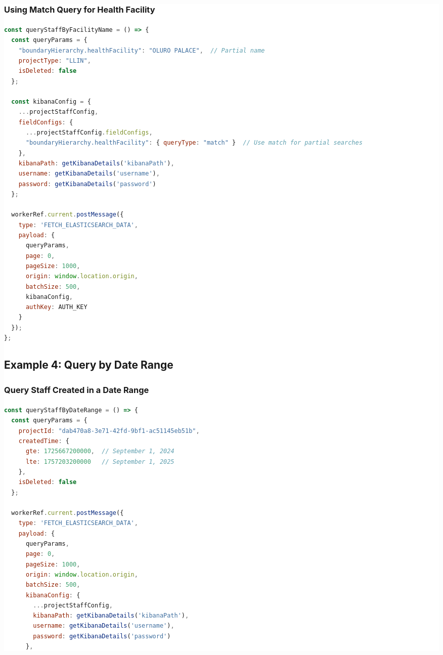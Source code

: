 ### Using Match Query for Health Facility
```javascript
const queryStaffByFacilityName = () => {
  const queryParams = {
    "boundaryHierarchy.healthFacility": "OLURO PALACE",  // Partial name
    projectType: "LLIN",
    isDeleted: false
  };

  const kibanaConfig = {
    ...projectStaffConfig,
    fieldConfigs: {
      ...projectStaffConfig.fieldConfigs,
      "boundaryHierarchy.healthFacility": { queryType: "match" }  // Use match for partial searches
    },
    kibanaPath: getKibanaDetails('kibanaPath'),
    username: getKibanaDetails('username'),
    password: getKibanaDetails('password')
  };

  workerRef.current.postMessage({
    type: 'FETCH_ELASTICSEARCH_DATA',
    payload: {
      queryParams,
      page: 0,
      pageSize: 1000,
      origin: window.location.origin,
      batchSize: 500,
      kibanaConfig,
      authKey: AUTH_KEY
    }
  });
};
```

## Example 4: Query by Date Range

### Query Staff Created in a Date Range
```javascript
const queryStaffByDateRange = () => {
  const queryParams = {
    projectId: "dab470a8-3e71-42fd-9bf1-ac51145eb51b",
    createdTime: {
      gte: 1725667200000,  // September 1, 2024
      lte: 1757203200000   // September 1, 2025
    },
    isDeleted: false
  };

  workerRef.current.postMessage({
    type: 'FETCH_ELASTICSEARCH_DATA',
    payload: {
      queryParams,
      page: 0,
      pageSize: 1000,
      origin: window.location.origin,
      batchSize: 500,
      kibanaConfig: {
        ...projectStaffConfig,
        kibanaPath: getKibanaDetails('kibanaPath'),
        username: getKibanaDetails('username'),
        password: getKibanaDetails('password')
      },
```